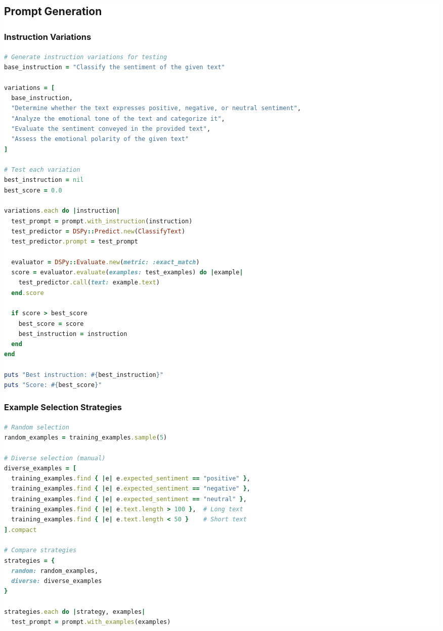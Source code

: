 ## Prompt Generation

### Instruction Variations

```ruby
# Generate instruction variations for testing
base_instruction = "Classify the sentiment of the given text"

variations = [
  base_instruction,
  "Determine whether the text expresses positive, negative, or neutral sentiment",
  "Analyze the emotional tone of the text and categorize it",
  "Evaluate the sentiment conveyed in the provided text",
  "Assess the emotional polarity of the given text"
]

# Test each variation
best_instruction = nil
best_score = 0.0

variations.each do |instruction|
  test_prompt = prompt.with_instruction(instruction)
  test_predictor = DSPy::Predict.new(ClassifyText)
  test_predictor.prompt = test_prompt
  
  evaluator = DSPy::Evaluate.new(metric: :exact_match)
  score = evaluator.evaluate(examples: test_examples) do |example|
    test_predictor.call(text: example.text)
  end.score
  
  if score > best_score
    best_score = score
    best_instruction = instruction
  end
end

puts "Best instruction: #{best_instruction}"
puts "Score: #{best_score}"
```

### Example Selection Strategies

```ruby
# Random selection
random_examples = training_examples.sample(5)

# Diverse selection (manual)
diverse_examples = [
  training_examples.find { |e| e.expected_sentiment == "positive" },
  training_examples.find { |e| e.expected_sentiment == "negative" },
  training_examples.find { |e| e.expected_sentiment == "neutral" },
  training_examples.find { |e| e.text.length > 100 },  # Long text
  training_examples.find { |e| e.text.length < 50 }    # Short text
].compact

# Compare strategies
strategies = {
  random: random_examples,
  diverse: diverse_examples
}

strategies.each do |strategy, examples|
  test_prompt = prompt.with_examples(examples)
```